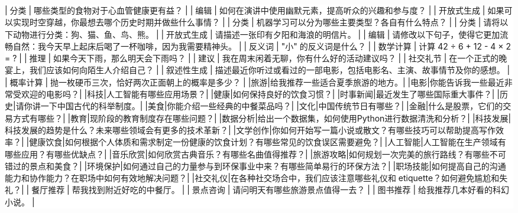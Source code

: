 | 分类 | 哪些类型的食物对于心血管健康更有益？ |
| 编辑 | 如何在演讲中使用幽默元素，提高听众的兴趣和参与度？ |
| 开放式生成 | 如果可以实现时空穿越，你最想去哪个历史时期并做些什么事情？ |
| 分类 | 机器学习可以分为哪些主要类型？各自有什么特点？ |
| 分类                              | 请将以下动物进行分类：狗、猫、鱼、鸟、熊。                                                            |
| 开放式生成                         | 请描述一张印有夕阳和海浪的明信片。                                                                        |
| 编辑                               | 请修改以下句子，使得它更加流畅自然：我今天早上起床后喝了一杯咖啡，因为我需要精神头。                                    |
| 反义词                             | "小" 的反义词是什么？                                                                                 |
| 数学计算                           | 计算 42 ÷ 6 + 12 - 4 × 2 = ?                                                                         |
| 推理                               | 如果今天下雨，那么明天会下雨吗？                                                                       |
| 建议                               | 我在周末闲着无聊，你有什么好的活动建议吗？                                                              |
| 社交礼节                            | 在一个正式的晚宴上，我们应该如何向陌生人介绍自己？                                                      |
| 叙述性生成                          | 描述最近你听过或看过的一部电影，包括电影名、主演、故事情节及你的感想。                                    |
| 概率计算                           | 抛一枚硬币三次，恰好两次正面朝上的概率是多少？                                                           |
|旅游|给我推荐一些适合夏季旅游的地方。|
|电影|你能告诉我一些最近非常受欢迎的电影吗？|
|科技|人工智能有哪些应用场景？|
|健康|如何保持良好的饮食习惯？|
|时事新闻|最近发生了哪些国际重大事件？|
|历史|请你讲一下中国古代的科举制度。|
|美食|你能介绍一些经典的中餐菜品吗？|
|文化|中国传统节日有哪些？|
|金融|什么是股票，它们的交易方式有哪些？|
|教育|现阶段的教育制度存在哪些问题？|
|数据分析|给出一个数据集，如何使用Python进行数据清洗和分析？|
|科技发展|科技发展的趋势是什么？未来哪些领域会有更多的技术革新？|
|文学创作|你如何开始写一篇小说或散文？有哪些技巧可以帮助提高写作效率？|
|健康饮食|如何根据个人体质和需求制定一份健康的饮食计划？有哪些常见的饮食误区需要避免？|
|人工智能|人工智能在生产领域有哪些应用？有哪些优缺点？|
|音乐欣赏|如何欣赏古典音乐？有哪些名曲值得推荐？|
|旅游攻略|如何规划一次完美的旅行路线？有哪些不可错过的景点和美食？|
|环境保护|如何通过自己的力量参与到环保事业中来？有哪些简单易行的环保方法？|
|职场技能|如何提高自己的沟通能力和协作能力？在职场中如何有效地解决问题？|
|社交礼仪|在各种社交场合中，我们应该注意哪些礼仪和 etiquette？如何避免尴尬和失礼？|
| 餐厅推荐 | 帮我找到附近好吃的中餐厅。 |
| 景点咨询 | 请问明天有哪些旅游景点值得一去？ |
| 图书推荐 | 给我推荐几本好看的科幻小说。 |